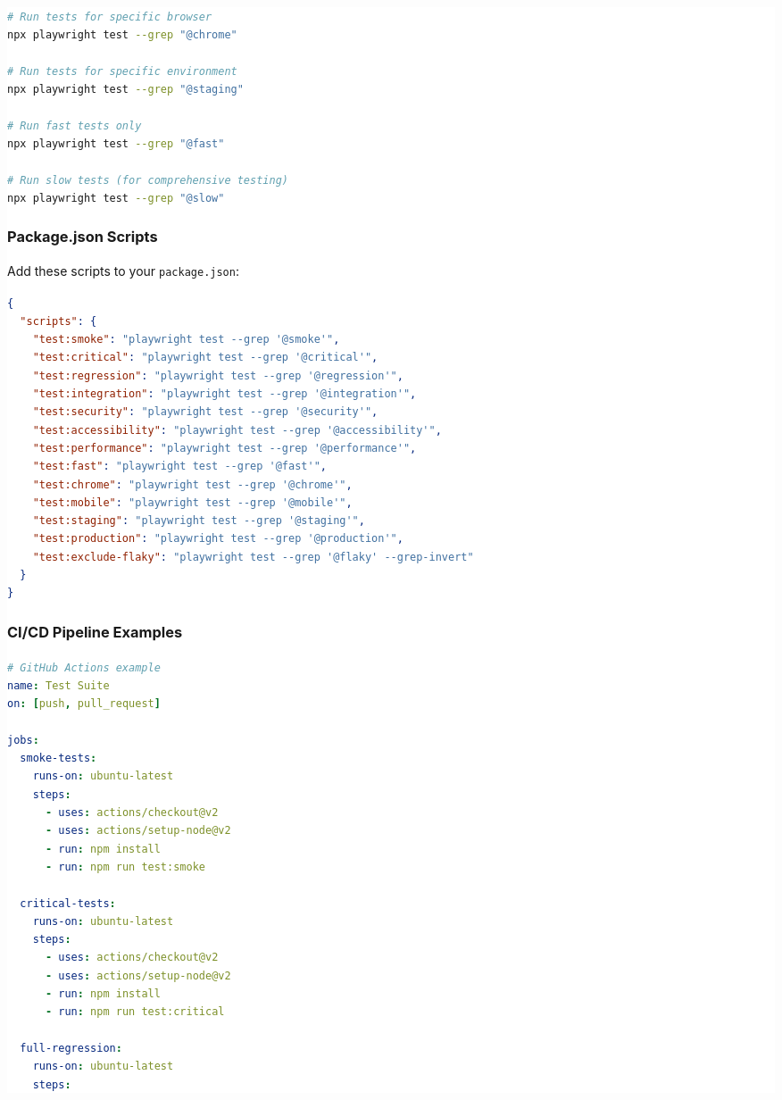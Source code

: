 ```bash
# Run tests for specific browser
npx playwright test --grep "@chrome"

# Run tests for specific environment
npx playwright test --grep "@staging"

# Run fast tests only
npx playwright test --grep "@fast"

# Run slow tests (for comprehensive testing)
npx playwright test --grep "@slow"
```

### Package.json Scripts

Add these scripts to your `package.json`:

```json
{
  "scripts": {
    "test:smoke": "playwright test --grep '@smoke'",
    "test:critical": "playwright test --grep '@critical'",
    "test:regression": "playwright test --grep '@regression'",
    "test:integration": "playwright test --grep '@integration'",
    "test:security": "playwright test --grep '@security'",
    "test:accessibility": "playwright test --grep '@accessibility'",
    "test:performance": "playwright test --grep '@performance'",
    "test:fast": "playwright test --grep '@fast'",
    "test:chrome": "playwright test --grep '@chrome'",
    "test:mobile": "playwright test --grep '@mobile'",
    "test:staging": "playwright test --grep '@staging'",
    "test:production": "playwright test --grep '@production'",
    "test:exclude-flaky": "playwright test --grep '@flaky' --grep-invert"
  }
}
```

### CI/CD Pipeline Examples

```yaml
# GitHub Actions example
name: Test Suite
on: [push, pull_request]

jobs:
  smoke-tests:
    runs-on: ubuntu-latest
    steps:
      - uses: actions/checkout@v2
      - uses: actions/setup-node@v2
      - run: npm install
      - run: npm run test:smoke

  critical-tests:
    runs-on: ubuntu-latest
    steps:
      - uses: actions/checkout@v2
      - uses: actions/setup-node@v2
      - run: npm install
      - run: npm run test:critical

  full-regression:
    runs-on: ubuntu-latest
    steps:
```